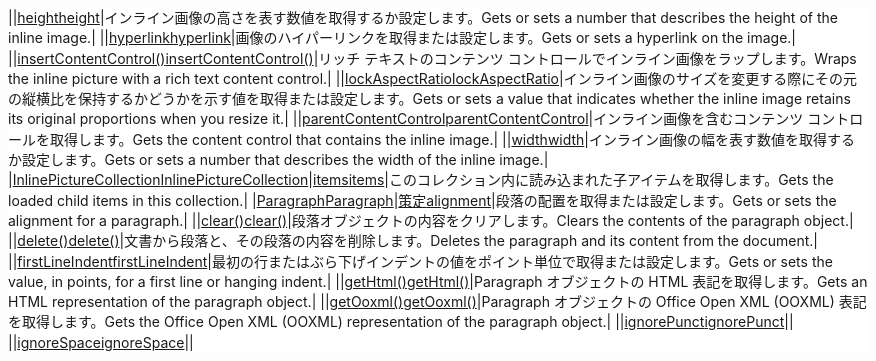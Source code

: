 ||[<span data-ttu-id="e31ef-270">height</span><span class="sxs-lookup"><span data-stu-id="e31ef-270">height</span></span>](/javascript/api/word/word.inlinepicture#height)|<span data-ttu-id="e31ef-271">インライン画像の高さを表す数値を取得するか設定します。</span><span class="sxs-lookup"><span data-stu-id="e31ef-271">Gets or sets a number that describes the height of the inline image.</span></span>|
||[<span data-ttu-id="e31ef-272">hyperlink</span><span class="sxs-lookup"><span data-stu-id="e31ef-272">hyperlink</span></span>](/javascript/api/word/word.inlinepicture#hyperlink)|<span data-ttu-id="e31ef-273">画像のハイパーリンクを取得または設定します。</span><span class="sxs-lookup"><span data-stu-id="e31ef-273">Gets or sets a hyperlink on the image.</span></span>|
||[<span data-ttu-id="e31ef-274">insertContentControl()</span><span class="sxs-lookup"><span data-stu-id="e31ef-274">insertContentControl()</span></span>](/javascript/api/word/word.inlinepicture#insertcontentcontrol--)|<span data-ttu-id="e31ef-275">リッチ テキストのコンテンツ コントロールでインライン画像をラップします。</span><span class="sxs-lookup"><span data-stu-id="e31ef-275">Wraps the inline picture with a rich text content control.</span></span>|
||[<span data-ttu-id="e31ef-276">lockAspectRatio</span><span class="sxs-lookup"><span data-stu-id="e31ef-276">lockAspectRatio</span></span>](/javascript/api/word/word.inlinepicture#lockaspectratio)|<span data-ttu-id="e31ef-277">インライン画像のサイズを変更する際にその元の縦横比を保持するかどうかを示す値を取得または設定します。</span><span class="sxs-lookup"><span data-stu-id="e31ef-277">Gets or sets a value that indicates whether the inline image retains its original proportions when you resize it.</span></span>|
||[<span data-ttu-id="e31ef-278">parentContentControl</span><span class="sxs-lookup"><span data-stu-id="e31ef-278">parentContentControl</span></span>](/javascript/api/word/word.inlinepicture#parentcontentcontrol)|<span data-ttu-id="e31ef-279">インライン画像を含むコンテンツ コントロールを取得します。</span><span class="sxs-lookup"><span data-stu-id="e31ef-279">Gets the content control that contains the inline image.</span></span>|
||[<span data-ttu-id="e31ef-280">width</span><span class="sxs-lookup"><span data-stu-id="e31ef-280">width</span></span>](/javascript/api/word/word.inlinepicture#width)|<span data-ttu-id="e31ef-281">インライン画像の幅を表す数値を取得するか設定します。</span><span class="sxs-lookup"><span data-stu-id="e31ef-281">Gets or sets a number that describes the width of the inline image.</span></span>|
|[<span data-ttu-id="e31ef-282">InlinePictureCollection</span><span class="sxs-lookup"><span data-stu-id="e31ef-282">InlinePictureCollection</span></span>](/javascript/api/word/word.inlinepicturecollection)|[<span data-ttu-id="e31ef-283">items</span><span class="sxs-lookup"><span data-stu-id="e31ef-283">items</span></span>](/javascript/api/word/word.inlinepicturecollection#items)|<span data-ttu-id="e31ef-284">このコレクション内に読み込まれた子アイテムを取得します。</span><span class="sxs-lookup"><span data-stu-id="e31ef-284">Gets the loaded child items in this collection.</span></span>|
|[<span data-ttu-id="e31ef-285">Paragraph</span><span class="sxs-lookup"><span data-stu-id="e31ef-285">Paragraph</span></span>](/javascript/api/word/word.paragraph)|[<span data-ttu-id="e31ef-286">策定</span><span class="sxs-lookup"><span data-stu-id="e31ef-286">alignment</span></span>](/javascript/api/word/word.paragraph#alignment)|<span data-ttu-id="e31ef-287">段落の配置を取得または設定します。</span><span class="sxs-lookup"><span data-stu-id="e31ef-287">Gets or sets the alignment for a paragraph.</span></span>|
||[<span data-ttu-id="e31ef-288">clear()</span><span class="sxs-lookup"><span data-stu-id="e31ef-288">clear()</span></span>](/javascript/api/word/word.paragraph#clear--)|<span data-ttu-id="e31ef-289">段落オブジェクトの内容をクリアします。</span><span class="sxs-lookup"><span data-stu-id="e31ef-289">Clears the contents of the paragraph object.</span></span>|
||[<span data-ttu-id="e31ef-290">delete()</span><span class="sxs-lookup"><span data-stu-id="e31ef-290">delete()</span></span>](/javascript/api/word/word.paragraph#delete--)|<span data-ttu-id="e31ef-291">文書から段落と、その段落の内容を削除します。</span><span class="sxs-lookup"><span data-stu-id="e31ef-291">Deletes the paragraph and its content from the document.</span></span>|
||[<span data-ttu-id="e31ef-292">firstLineIndent</span><span class="sxs-lookup"><span data-stu-id="e31ef-292">firstLineIndent</span></span>](/javascript/api/word/word.paragraph#firstlineindent)|<span data-ttu-id="e31ef-293">最初の行またはぶら下げインデントの値をポイント単位で取得または設定します。</span><span class="sxs-lookup"><span data-stu-id="e31ef-293">Gets or sets the value, in points, for a first line or hanging indent.</span></span>|
||[<span data-ttu-id="e31ef-294">getHtml()</span><span class="sxs-lookup"><span data-stu-id="e31ef-294">getHtml()</span></span>](/javascript/api/word/word.paragraph#gethtml--)|<span data-ttu-id="e31ef-295">Paragraph オブジェクトの HTML 表記を取得します。</span><span class="sxs-lookup"><span data-stu-id="e31ef-295">Gets an HTML representation of the paragraph object.</span></span>|
||[<span data-ttu-id="e31ef-296">getOoxml()</span><span class="sxs-lookup"><span data-stu-id="e31ef-296">getOoxml()</span></span>](/javascript/api/word/word.paragraph#getooxml--)|<span data-ttu-id="e31ef-297">Paragraph オブジェクトの Office Open XML (OOXML) 表記を取得します。</span><span class="sxs-lookup"><span data-stu-id="e31ef-297">Gets the Office Open XML (OOXML) representation of the paragraph object.</span></span>|
||[<span data-ttu-id="e31ef-298">ignorePunct</span><span class="sxs-lookup"><span data-stu-id="e31ef-298">ignorePunct</span></span>](/javascript/api/word/word.paragraph#ignorepunct)||
||[<span data-ttu-id="e31ef-299">ignoreSpace</span><span class="sxs-lookup"><span data-stu-id="e31ef-299">ignoreSpace</span></span>](/javascript/api/word/word.paragraph#ignorespace)||